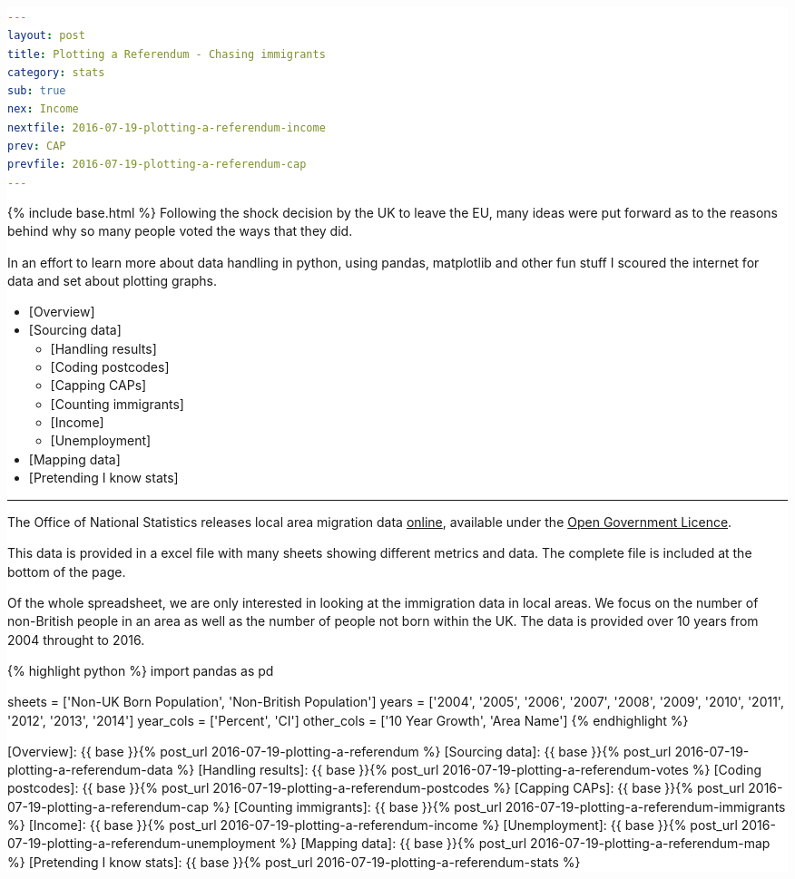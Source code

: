 ```yaml
---
layout: post
title: Plotting a Referendum - Chasing immigrants
category: stats
sub: true
nex: Income
nextfile: 2016-07-19-plotting-a-referendum-income
prev: CAP
prevfile: 2016-07-19-plotting-a-referendum-cap
---
```

{% include base.html %}
Following the shock decision by the UK to leave the EU, many ideas were put 
forward as to the reasons behind why so many people voted the ways that they 
did. 

In an effort to learn more about data handling in python, using pandas, 
matplotlib and other fun stuff I scoured the internet for data and set about 
plotting graphs. 

* [Overview] 
* [Sourcing data]
    * [Handling results]
    * [Coding postcodes]
    * [Capping CAPs]
    * [Counting immigrants]
    * [Income]
    * [Unemployment]
* [Mapping data]
* [Pretending I know stats]

---

The Office of National Statistics releases local area migration data
[online][1], available under the [Open Government Licence][2].

This data is provided in a excel file with many sheets showing different metrics
and data. The complete file is included at the bottom of the page.

Of the whole spreadsheet, we are only interested in looking at the immigration
data in local areas. We focus on the number of non-British people in an area as
well as the number of people not born within the UK. The data is provided over
10 years from 2004 throught to 2016.

{% highlight python %}
import pandas as pd

sheets = ['Non-UK Born Population', 'Non-British Population']
years = ['2004', '2005', '2006', '2007', '2008', '2009', '2010', '2011', '2012',
        '2013', '2014']
year_cols = ['Percent', 'CI']
other_cols = ['10 Year Growth', 'Area Name']
{% endhighlight %}


[1]: https://www.ons.gov.uk/peoplepopulationandcommunity/populationandmigration/migrationwithintheuk/datasets/localareamigrationindicatorsunitedkingdom
[2]: http://www.nationalarchives.gov.uk/doc/open-government-licence/
[Overview]: {{ base }}{% post_url 2016-07-19-plotting-a-referendum %}
[Sourcing data]: {{ base }}{% post_url 2016-07-19-plotting-a-referendum-data %}
[Handling results]: {{ base }}{% post_url 2016-07-19-plotting-a-referendum-votes %}
[Coding postcodes]: {{ base }}{% post_url 2016-07-19-plotting-a-referendum-postcodes %}
[Capping CAPs]: {{ base }}{% post_url 2016-07-19-plotting-a-referendum-cap %}
[Counting immigrants]: {{ base }}{% post_url 2016-07-19-plotting-a-referendum-immigrants %}
[Income]: {{ base }}{% post_url 2016-07-19-plotting-a-referendum-income %}
[Unemployment]: {{ base }}{% post_url 2016-07-19-plotting-a-referendum-unemployment %}
[Mapping data]: {{ base }}{% post_url 2016-07-19-plotting-a-referendum-map %}
[Pretending I know stats]:  {{ base }}{% post_url 2016-07-19-plotting-a-referendum-stats %}